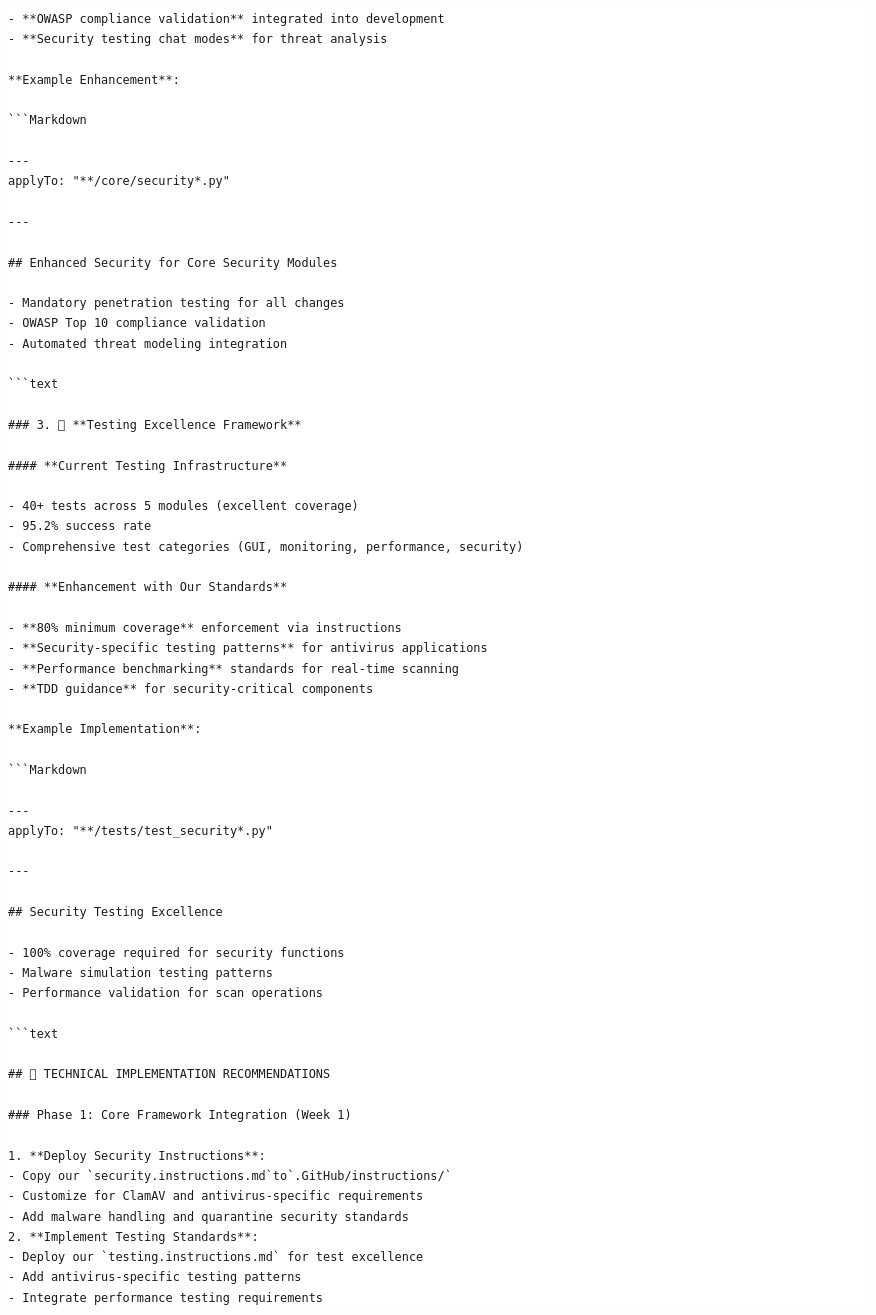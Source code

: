````text
- **OWASP compliance validation** integrated into development
- **Security testing chat modes** for threat analysis

**Example Enhancement**:

```Markdown

---
applyTo: "**/core/security*.py"

---

## Enhanced Security for Core Security Modules

- Mandatory penetration testing for all changes
- OWASP Top 10 compliance validation
- Automated threat modeling integration

```text

### 3. 🧪 **Testing Excellence Framework**

#### **Current Testing Infrastructure**

- 40+ tests across 5 modules (excellent coverage)
- 95.2% success rate
- Comprehensive test categories (GUI, monitoring, performance, security)

#### **Enhancement with Our Standards**

- **80% minimum coverage** enforcement via instructions
- **Security-specific testing patterns** for antivirus applications
- **Performance benchmarking** standards for real-time scanning
- **TDD guidance** for security-critical components

**Example Implementation**:

```Markdown

---
applyTo: "**/tests/test_security*.py"

---

## Security Testing Excellence

- 100% coverage required for security functions
- Malware simulation testing patterns
- Performance validation for scan operations

```text

## 🔧 TECHNICAL IMPLEMENTATION RECOMMENDATIONS

### Phase 1: Core Framework Integration (Week 1)

1. **Deploy Security Instructions**:
- Copy our `security.instructions.md`to`.GitHub/instructions/`
- Customize for ClamAV and antivirus-specific requirements
- Add malware handling and quarantine security standards
2. **Implement Testing Standards**:
- Deploy our `testing.instructions.md` for test excellence
- Add antivirus-specific testing patterns
- Integrate performance testing requirements
````